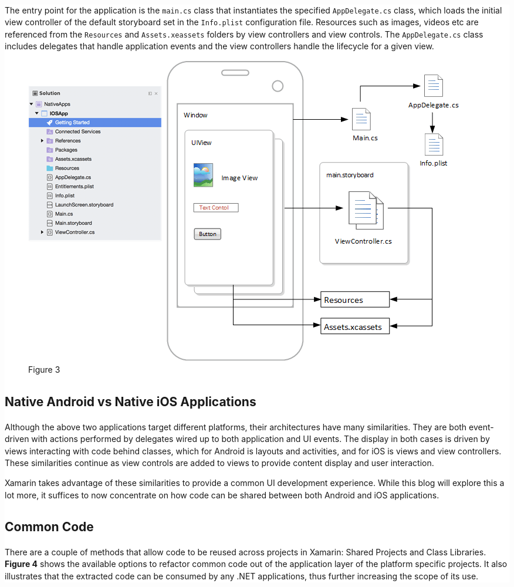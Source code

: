 The entry point for the application is the `main.cs` class that instantiates the specified `AppDelegate.cs` class, which loads the initial view controller of the default storyboard set in the `Info.plist` configuration file. Resources such as images, videos etc are referenced from the `Resources` and `Assets.xeassets` folders by view controllers and view controls. The `AppDelegate.cs` class includes delegates that handle application events and the view controllers handle the lifecycle for a given view.

<figure>
<img src="/images/2018-08-03-designing-mobile-cross-platform-applications-with-xamarin/NativeIOSArchitecture.png" alt="iOS application architecture" />
<figcaption>Figure 3</figcaption>
</figure>

## Native Android vs Native iOS Applications

Although the above two applications target different platforms, their architectures have many similarities. They are both event-driven with actions performed by delegates wired up to both application and UI events. The display in both cases is driven by views interacting with code behind classes, which for Android is layouts and activities, and for iOS is views and view controllers. These similarities continue as view controls are added to views to provide content display and user interaction.

Xamarin takes advantage of these similarities to provide a common UI development experience. While this blog will explore this a lot more, it suffices to now concentrate on how code can be shared between both Android and iOS applications.

## Common Code
There are a couple of methods that allow code to be reused across projects in Xamarin: Shared Projects and Class Libraries. **Figure 4** shows the available options to refactor common code out of the application layer of the platform specific projects. It also illustrates that the extracted code can be consumed by any .NET applications, thus further increasing the scope of its use.
